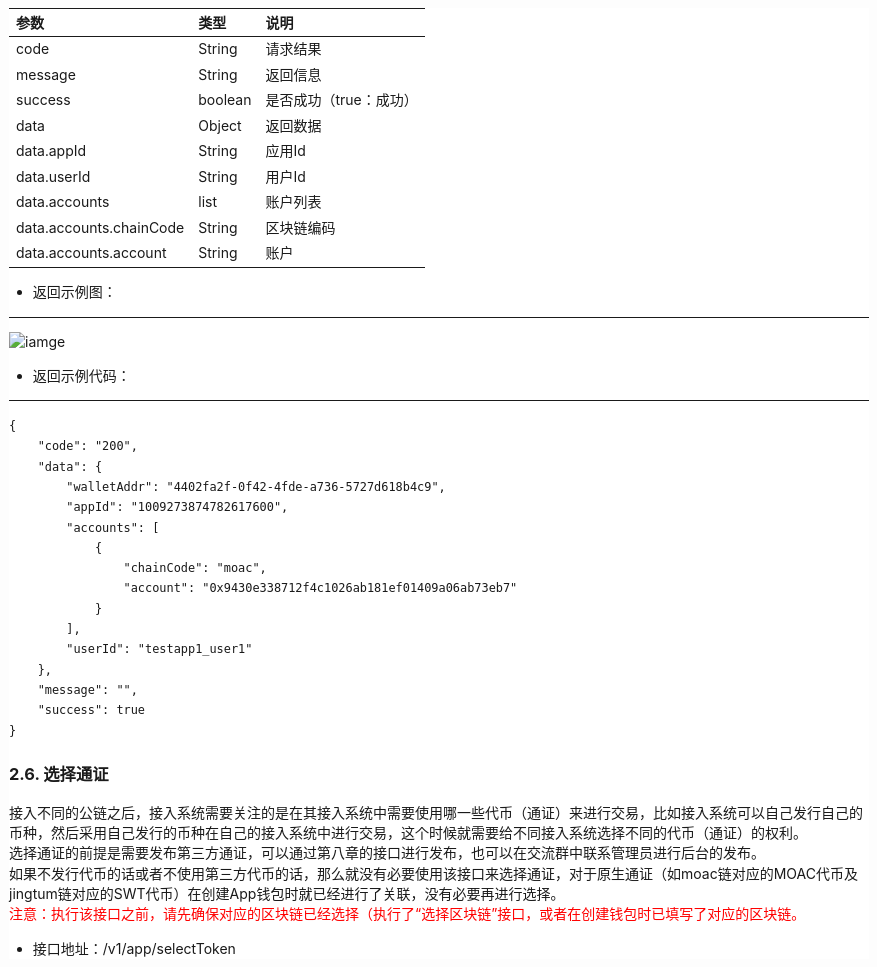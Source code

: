 | 参数         | 类型       | 说明   |
| :------------- |:-------------| :-----|
|code|String|请求结果|
|message|String|返回信息|
|success|boolean|是否成功（true：成功）|
|data|Object|返回数据|
|data.appId|String|应用Id|
|data.userId|String|用户Id|
|data.accounts|list|账户列表|
|data.accounts.chainCode|String|区块链编码|
|data.accounts.account|String|账户|  

- 返回示例图：
---
![iamge](./pics/app_createWallet_result.jpg?raw=true)  

- 返回示例代码：
---
```
{
    "code": "200",
    "data": {
        "walletAddr": "4402fa2f-0f42-4fde-a736-5727d618b4c9",
        "appId": "1009273874782617600",
        "accounts": [
            {
                "chainCode": "moac",
                "account": "0x9430e338712f4c1026ab181ef01409a06ab73eb7"
            }
        ],
        "userId": "testapp1_user1"
    },
    "message": "",
    "success": true
}
```



### <a name="2.6. 选择通证">2.6. 选择通证</a>

 接入不同的公链之后，接入系统需要关注的是在其接入系统中需要使用哪一些代币（通证）来进行交易，比如接入系统可以自己发行自己的币种，然后采用自己发行的币种在自己的接入系统中进行交易，这个时候就需要给不同接入系统选择不同的代币（通证）的权利。  
 选择通证的前提是需要发布第三方通证，可以通过第八章的接口进行发布，也可以在交流群中联系管理员进行后台的发布。  
 如果不发行代币的话或者不使用第三方代币的话，那么就没有必要使用该接口来选择通证，对于原生通证（如moac链对应的MOAC代币及jingtum链对应的SWT代币）在创建App钱包时就已经进行了关联，没有必要再进行选择。  
 <font color=red>
 注意：执行该接口之前，请先确保对应的区块链已经选择（执行了“选择区块链”接口，或者在创建钱包时已填写了对应的区块链。
 </font>
- 接口地址：/v1/app/selectToken  
